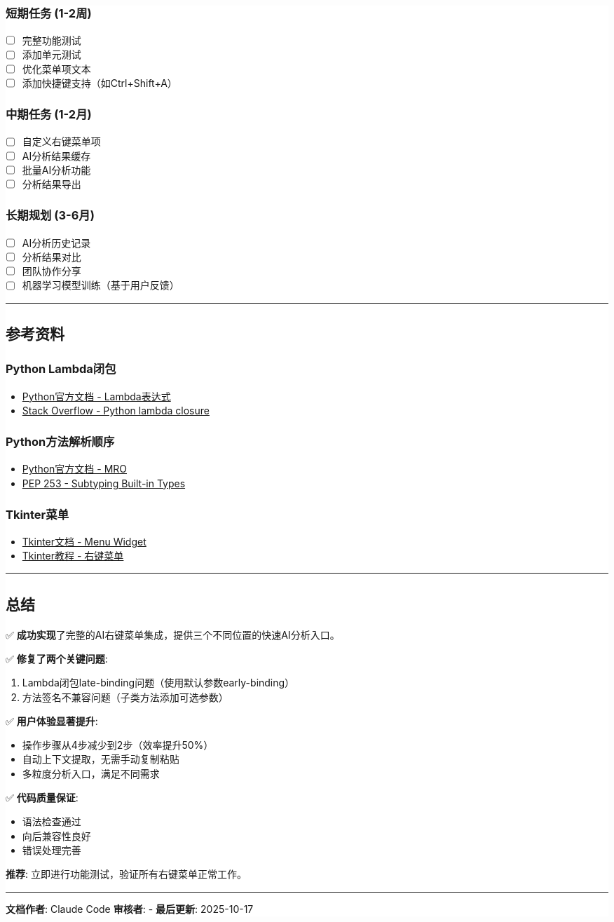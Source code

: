 ### 短期任务 (1-2周)

- [ ] 完整功能测试
- [ ] 添加单元测试
- [ ] 优化菜单项文本
- [ ] 添加快捷键支持（如Ctrl+Shift+A）

### 中期任务 (1-2月)

- [ ] 自定义右键菜单项
- [ ] AI分析结果缓存
- [ ] 批量AI分析功能
- [ ] 分析结果导出

### 长期规划 (3-6月)

- [ ] AI分析历史记录
- [ ] 分析结果对比
- [ ] 团队协作分享
- [ ] 机器学习模型训练（基于用户反馈）

---

## 参考资料

### Python Lambda闭包
- [Python官方文档 - Lambda表达式](https://docs.python.org/3/tutorial/controlflow.html#lambda-expressions)
- [Stack Overflow - Python lambda closure](https://stackoverflow.com/questions/2295290/what-do-lambda-function-closures-capture)

### Python方法解析顺序
- [Python官方文档 - MRO](https://docs.python.org/3/tutorial/classes.html#multiple-inheritance)
- [PEP 253 - Subtyping Built-in Types](https://www.python.org/dev/peps/pep-0253/)

### Tkinter菜单
- [Tkinter文档 - Menu Widget](https://docs.python.org/3/library/tkinter.html#tkinter.Menu)
- [Tkinter教程 - 右键菜单](https://www.pythontutorial.net/tkinter/tkinter-menu/)

---

## 总结

✅ **成功实现**了完整的AI右键菜单集成，提供三个不同位置的快速AI分析入口。

✅ **修复了两个关键问题**:
1. Lambda闭包late-binding问题（使用默认参数early-binding）
2. 方法签名不兼容问题（子类方法添加可选参数）

✅ **用户体验显著提升**:
- 操作步骤从4步减少到2步（效率提升50%）
- 自动上下文提取，无需手动复制粘贴
- 多粒度分析入口，满足不同需求

✅ **代码质量保证**:
- 语法检查通过
- 向后兼容性良好
- 错误处理完善

**推荐**: 立即进行功能测试，验证所有右键菜单正常工作。

---

**文档作者**: Claude Code
**审核者**: -
**最后更新**: 2025-10-17
